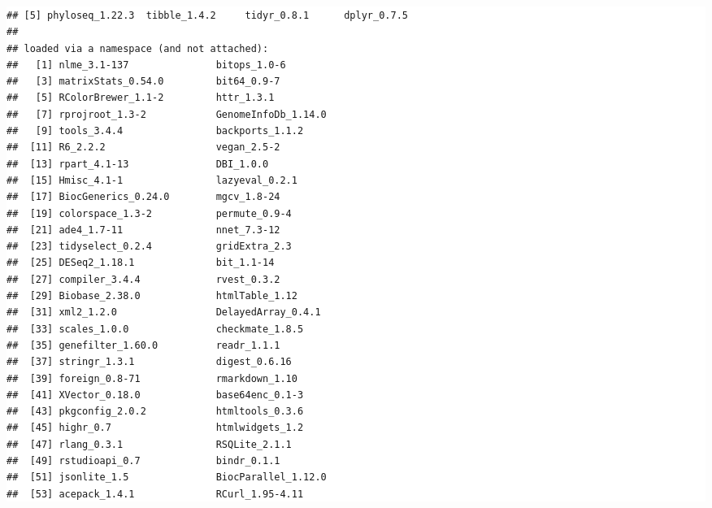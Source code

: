     ## [5] phyloseq_1.22.3  tibble_1.4.2     tidyr_0.8.1      dplyr_0.7.5     
    ## 
    ## loaded via a namespace (and not attached):
    ##   [1] nlme_3.1-137               bitops_1.0-6              
    ##   [3] matrixStats_0.54.0         bit64_0.9-7               
    ##   [5] RColorBrewer_1.1-2         httr_1.3.1                
    ##   [7] rprojroot_1.3-2            GenomeInfoDb_1.14.0       
    ##   [9] tools_3.4.4                backports_1.1.2           
    ##  [11] R6_2.2.2                   vegan_2.5-2               
    ##  [13] rpart_4.1-13               DBI_1.0.0                 
    ##  [15] Hmisc_4.1-1                lazyeval_0.2.1            
    ##  [17] BiocGenerics_0.24.0        mgcv_1.8-24               
    ##  [19] colorspace_1.3-2           permute_0.9-4             
    ##  [21] ade4_1.7-11                nnet_7.3-12               
    ##  [23] tidyselect_0.2.4           gridExtra_2.3             
    ##  [25] DESeq2_1.18.1              bit_1.1-14                
    ##  [27] compiler_3.4.4             rvest_0.3.2               
    ##  [29] Biobase_2.38.0             htmlTable_1.12            
    ##  [31] xml2_1.2.0                 DelayedArray_0.4.1        
    ##  [33] scales_1.0.0               checkmate_1.8.5           
    ##  [35] genefilter_1.60.0          readr_1.1.1               
    ##  [37] stringr_1.3.1              digest_0.6.16             
    ##  [39] foreign_0.8-71             rmarkdown_1.10            
    ##  [41] XVector_0.18.0             base64enc_0.1-3           
    ##  [43] pkgconfig_2.0.2            htmltools_0.3.6           
    ##  [45] highr_0.7                  htmlwidgets_1.2           
    ##  [47] rlang_0.3.1                RSQLite_2.1.1             
    ##  [49] rstudioapi_0.7             bindr_0.1.1               
    ##  [51] jsonlite_1.5               BiocParallel_1.12.0       
    ##  [53] acepack_1.4.1              RCurl_1.95-4.11           